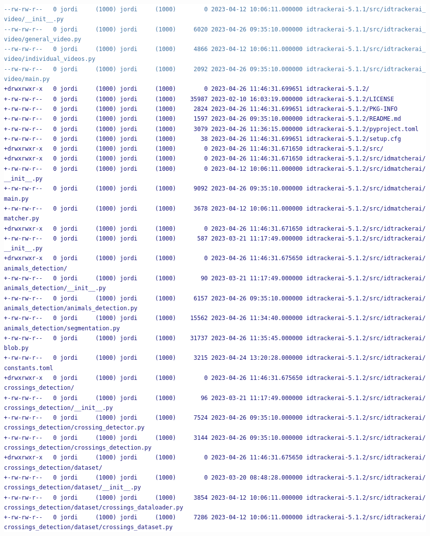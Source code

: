 ```diff
--rw-rw-r--   0 jordi     (1000) jordi     (1000)        0 2023-04-12 10:06:11.000000 idtrackerai-5.1.1/src/idtrackerai_video/__init__.py
--rw-rw-r--   0 jordi     (1000) jordi     (1000)     6020 2023-04-26 09:35:10.000000 idtrackerai-5.1.1/src/idtrackerai_video/general_video.py
--rw-rw-r--   0 jordi     (1000) jordi     (1000)     4866 2023-04-12 10:06:11.000000 idtrackerai-5.1.1/src/idtrackerai_video/individual_videos.py
--rw-rw-r--   0 jordi     (1000) jordi     (1000)     2092 2023-04-26 09:35:10.000000 idtrackerai-5.1.1/src/idtrackerai_video/main.py
+drwxrwxr-x   0 jordi     (1000) jordi     (1000)        0 2023-04-26 11:46:31.699651 idtrackerai-5.1.2/
+-rw-rw-r--   0 jordi     (1000) jordi     (1000)    35987 2023-02-10 16:03:19.000000 idtrackerai-5.1.2/LICENSE
+-rw-rw-r--   0 jordi     (1000) jordi     (1000)     2824 2023-04-26 11:46:31.699651 idtrackerai-5.1.2/PKG-INFO
+-rw-rw-r--   0 jordi     (1000) jordi     (1000)     1597 2023-04-26 09:35:10.000000 idtrackerai-5.1.2/README.md
+-rw-rw-r--   0 jordi     (1000) jordi     (1000)     3079 2023-04-26 11:36:15.000000 idtrackerai-5.1.2/pyproject.toml
+-rw-rw-r--   0 jordi     (1000) jordi     (1000)       38 2023-04-26 11:46:31.699651 idtrackerai-5.1.2/setup.cfg
+drwxrwxr-x   0 jordi     (1000) jordi     (1000)        0 2023-04-26 11:46:31.671650 idtrackerai-5.1.2/src/
+drwxrwxr-x   0 jordi     (1000) jordi     (1000)        0 2023-04-26 11:46:31.671650 idtrackerai-5.1.2/src/idmatcherai/
+-rw-rw-r--   0 jordi     (1000) jordi     (1000)        0 2023-04-12 10:06:11.000000 idtrackerai-5.1.2/src/idmatcherai/__init__.py
+-rw-rw-r--   0 jordi     (1000) jordi     (1000)     9092 2023-04-26 09:35:10.000000 idtrackerai-5.1.2/src/idmatcherai/main.py
+-rw-rw-r--   0 jordi     (1000) jordi     (1000)     3678 2023-04-12 10:06:11.000000 idtrackerai-5.1.2/src/idmatcherai/matcher.py
+drwxrwxr-x   0 jordi     (1000) jordi     (1000)        0 2023-04-26 11:46:31.671650 idtrackerai-5.1.2/src/idtrackerai/
+-rw-rw-r--   0 jordi     (1000) jordi     (1000)      587 2023-03-21 11:17:49.000000 idtrackerai-5.1.2/src/idtrackerai/__init__.py
+drwxrwxr-x   0 jordi     (1000) jordi     (1000)        0 2023-04-26 11:46:31.675650 idtrackerai-5.1.2/src/idtrackerai/animals_detection/
+-rw-rw-r--   0 jordi     (1000) jordi     (1000)       90 2023-03-21 11:17:49.000000 idtrackerai-5.1.2/src/idtrackerai/animals_detection/__init__.py
+-rw-rw-r--   0 jordi     (1000) jordi     (1000)     6157 2023-04-26 09:35:10.000000 idtrackerai-5.1.2/src/idtrackerai/animals_detection/animals_detection.py
+-rw-rw-r--   0 jordi     (1000) jordi     (1000)    15562 2023-04-26 11:34:40.000000 idtrackerai-5.1.2/src/idtrackerai/animals_detection/segmentation.py
+-rw-rw-r--   0 jordi     (1000) jordi     (1000)    31737 2023-04-26 11:35:45.000000 idtrackerai-5.1.2/src/idtrackerai/blob.py
+-rw-rw-r--   0 jordi     (1000) jordi     (1000)     3215 2023-04-24 13:20:28.000000 idtrackerai-5.1.2/src/idtrackerai/constants.toml
+drwxrwxr-x   0 jordi     (1000) jordi     (1000)        0 2023-04-26 11:46:31.675650 idtrackerai-5.1.2/src/idtrackerai/crossings_detection/
+-rw-rw-r--   0 jordi     (1000) jordi     (1000)       96 2023-03-21 11:17:49.000000 idtrackerai-5.1.2/src/idtrackerai/crossings_detection/__init__.py
+-rw-rw-r--   0 jordi     (1000) jordi     (1000)     7524 2023-04-26 09:35:10.000000 idtrackerai-5.1.2/src/idtrackerai/crossings_detection/crossing_detector.py
+-rw-rw-r--   0 jordi     (1000) jordi     (1000)     3144 2023-04-26 09:35:10.000000 idtrackerai-5.1.2/src/idtrackerai/crossings_detection/crossings_detection.py
+drwxrwxr-x   0 jordi     (1000) jordi     (1000)        0 2023-04-26 11:46:31.675650 idtrackerai-5.1.2/src/idtrackerai/crossings_detection/dataset/
+-rw-rw-r--   0 jordi     (1000) jordi     (1000)        0 2023-03-20 08:48:28.000000 idtrackerai-5.1.2/src/idtrackerai/crossings_detection/dataset/__init__.py
+-rw-rw-r--   0 jordi     (1000) jordi     (1000)     3854 2023-04-12 10:06:11.000000 idtrackerai-5.1.2/src/idtrackerai/crossings_detection/dataset/crossings_dataloader.py
+-rw-rw-r--   0 jordi     (1000) jordi     (1000)     7286 2023-04-12 10:06:11.000000 idtrackerai-5.1.2/src/idtrackerai/crossings_detection/dataset/crossings_dataset.py
```